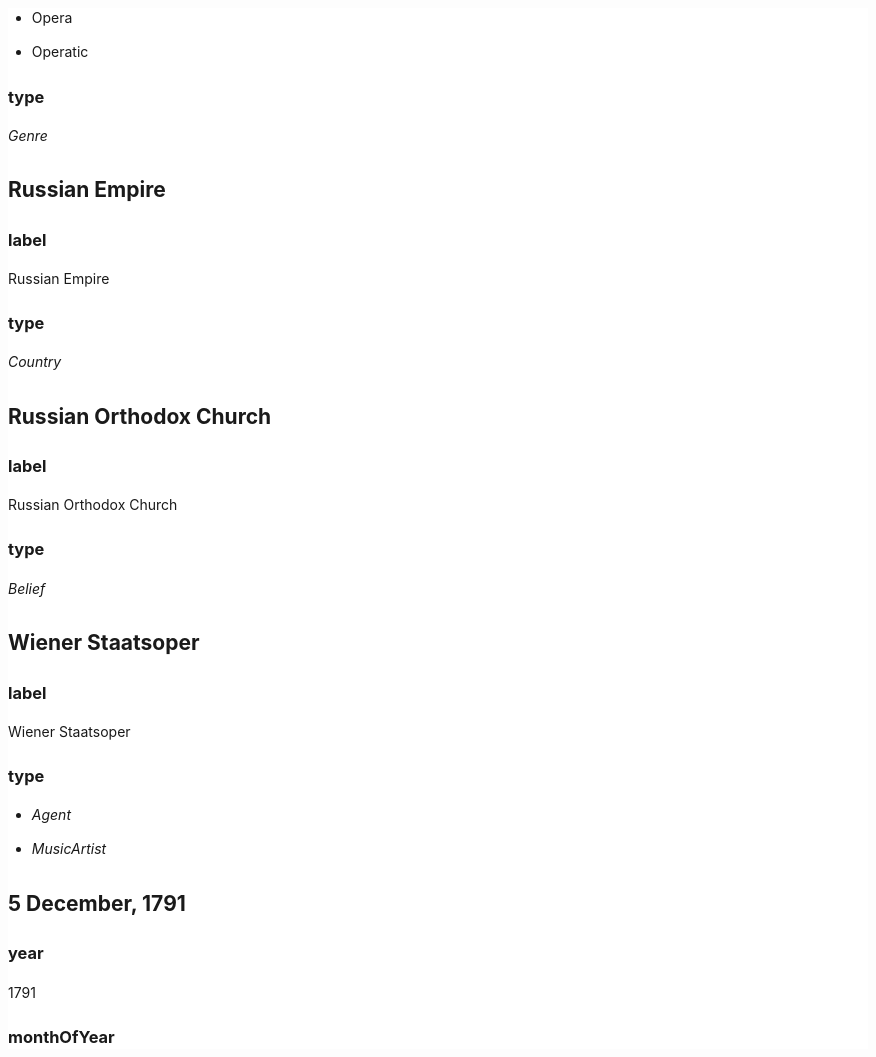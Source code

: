  - Opera

 - Operatic

### type


*Genre*

## Russian Empire

### label


Russian Empire

### type


*Country*

## Russian Orthodox Church

### label


Russian Orthodox Church

### type


*Belief*

## Wiener Staatsoper

### label


Wiener Staatsoper

### type

 - *Agent*

 - *MusicArtist*

## 5 December, 1791

### year


1791

### monthOfYear
